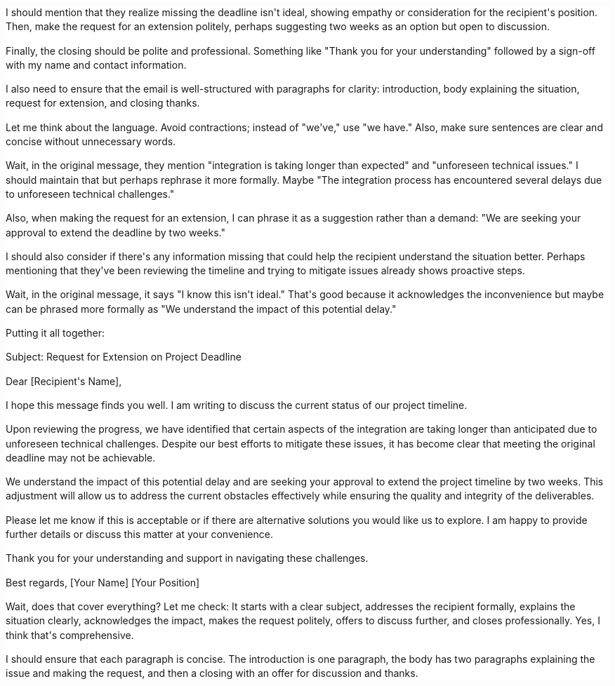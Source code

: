 I should mention that they realize missing the deadline isn't ideal, showing empathy or consideration for the recipient's position. Then, make the request for an extension politely, perhaps suggesting two weeks as an option but open to discussion.

Finally, the closing should be polite and professional. Something like "Thank you for your understanding" followed by a sign-off with my name and contact information.

I also need to ensure that the email is well-structured with paragraphs for clarity: introduction, body explaining the situation, request for extension, and closing thanks.

Let me think about the language. Avoid contractions; instead of "we've," use "we have." Also, make sure sentences are clear and concise without unnecessary words.

Wait, in the original message, they mention "integration is taking longer than expected" and "unforeseen technical issues." I should maintain that but perhaps rephrase it more formally. Maybe "The integration process has encountered several delays due to unforeseen technical challenges."

Also, when making the request for an extension, I can phrase it as a suggestion rather than a demand: "We are seeking your approval to extend the deadline by two weeks."

I should also consider if there's any information missing that could help the recipient understand the situation better. Perhaps mentioning that they've been reviewing the timeline and trying to mitigate issues already shows proactive steps.

Wait, in the original message, it says "I know this isn't ideal." That's good because it acknowledges the inconvenience but maybe can be phrased more formally as "We understand the impact of this potential delay."

Putting it all together:

Subject: Request for Extension on Project Deadline

Dear [Recipient's Name],

I hope this message finds you well. I am writing to discuss the current status of our project timeline.

Upon reviewing the progress, we have identified that certain aspects of the integration are taking longer than anticipated due to unforeseen technical challenges. Despite our best efforts to mitigate these issues, it has become clear that meeting the original deadline may not be achievable.

We understand the impact of this potential delay and are seeking your approval to extend the project timeline by two weeks. This adjustment will allow us to address the current obstacles effectively while ensuring the quality and integrity of the deliverables.

Please let me know if this is acceptable or if there are alternative solutions you would like us to explore. I am happy to provide further details or discuss this matter at your convenience.

Thank you for your understanding and support in navigating these challenges.

Best regards,
[Your Name]
[Your Position]

Wait, does that cover everything? Let me check: It starts with a clear subject, addresses the recipient formally, explains the situation clearly, acknowledges the impact, makes the request politely, offers to discuss further, and closes professionally. Yes, I think that's comprehensive.

I should ensure that each paragraph is concise. The introduction is one paragraph, the body has two paragraphs explaining the issue and making the request, and then a closing with an offer for discussion and thanks.

